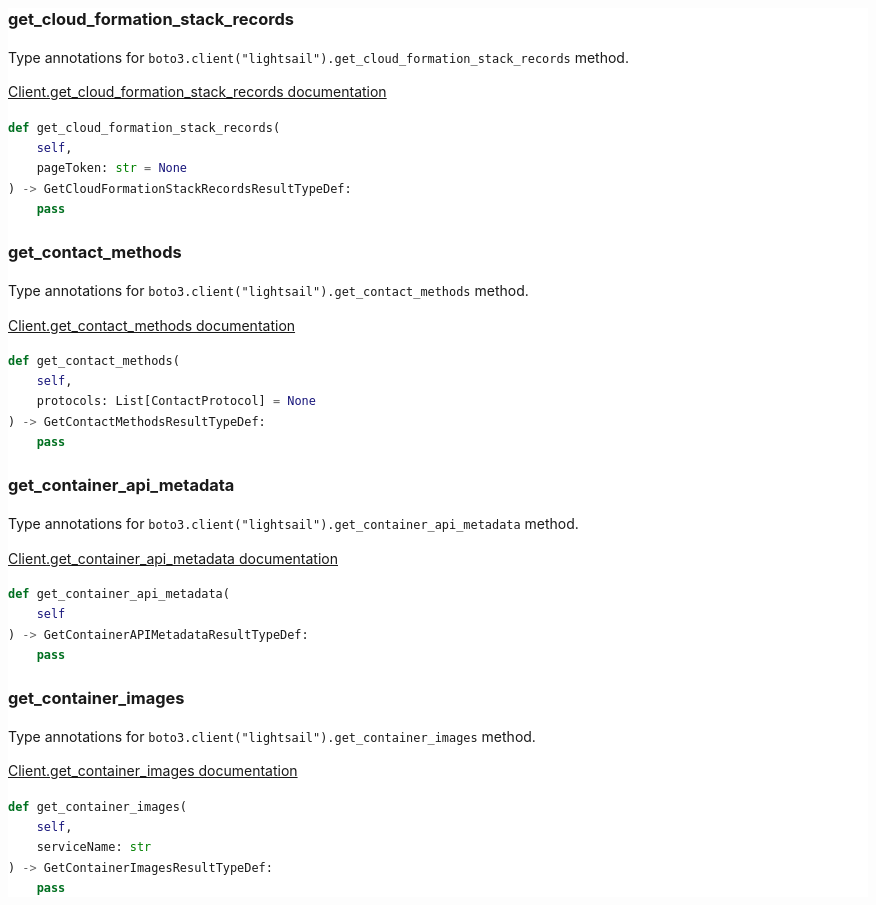 ### get_cloud_formation_stack_records

Type annotations for `boto3.client("lightsail").get_cloud_formation_stack_records` method.

[Client.get_cloud_formation_stack_records documentation](https://boto3.amazonaws.com/v1/documentation/api/latest/reference/services/lightsail.html#Lightsail.Client.get_cloud_formation_stack_records)

```python
def get_cloud_formation_stack_records(
    self,
    pageToken: str = None
) -> GetCloudFormationStackRecordsResultTypeDef:
    pass
```

### get_contact_methods

Type annotations for `boto3.client("lightsail").get_contact_methods` method.

[Client.get_contact_methods documentation](https://boto3.amazonaws.com/v1/documentation/api/latest/reference/services/lightsail.html#Lightsail.Client.get_contact_methods)

```python
def get_contact_methods(
    self,
    protocols: List[ContactProtocol] = None
) -> GetContactMethodsResultTypeDef:
    pass
```

### get_container_api_metadata

Type annotations for `boto3.client("lightsail").get_container_api_metadata` method.

[Client.get_container_api_metadata documentation](https://boto3.amazonaws.com/v1/documentation/api/latest/reference/services/lightsail.html#Lightsail.Client.get_container_api_metadata)

```python
def get_container_api_metadata(
    self
) -> GetContainerAPIMetadataResultTypeDef:
    pass
```

### get_container_images

Type annotations for `boto3.client("lightsail").get_container_images` method.

[Client.get_container_images documentation](https://boto3.amazonaws.com/v1/documentation/api/latest/reference/services/lightsail.html#Lightsail.Client.get_container_images)

```python
def get_container_images(
    self,
    serviceName: str
) -> GetContainerImagesResultTypeDef:
    pass
```
